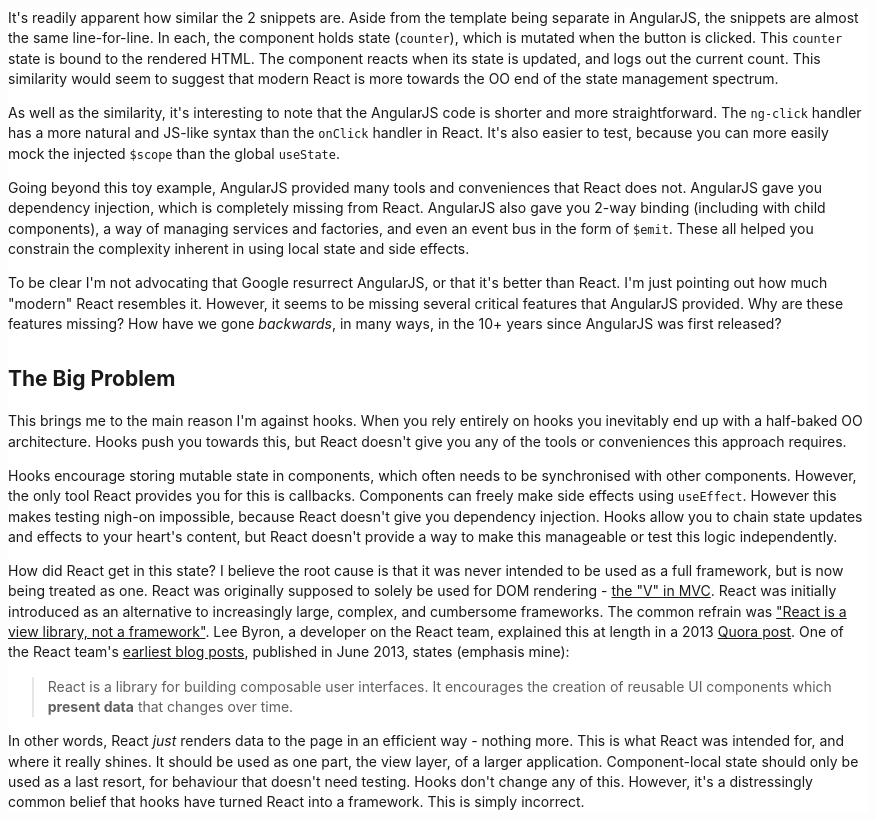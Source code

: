 It's readily apparent how similar the 2 snippets are. Aside from the template being separate in AngularJS, the snippets are almost the same line-for-line. In each, the component holds state (`counter`), which is mutated when the button is clicked. This `counter` state is bound to the rendered HTML. The component reacts when its state is updated, and logs out the current count. This similarity would seem to suggest that modern React is more towards the OO end of the state management spectrum.

As well as the similarity, it's interesting to note that the AngularJS code is shorter and more straightforward. The `ng-click` handler has a more natural and JS-like syntax than the `onClick` handler in React. It's also easier to test, because you can more easily mock the injected `$scope` than the global `useState`.

Going beyond this toy example, AngularJS provided many tools and conveniences that React does not. AngularJS gave you dependency injection, which is completely missing from React. AngularJS also gave you 2-way binding (including with child components), a way of managing services and factories, and even an event bus in the form of `$emit`. These all helped you constrain the complexity inherent in using local state and side effects.

To be clear I'm not advocating that Google resurrect AngularJS, or that it's better than React. I'm just pointing out how much "modern" React resembles it. However, it seems to be missing several critical features that AngularJS provided. Why are these features missing? How have we gone _backwards_, in many ways, in the 10+ years since AngularJS was first released?

## The Big Problem

This brings me to the main reason I'm against hooks. When you rely entirely on hooks you inevitably end up with a half-baked OO architecture. Hooks push you towards this, but React doesn't give you any of the tools or conveniences this approach requires. 

Hooks encourage storing mutable state in components, which often needs to be synchronised with other components. However, the only tool React provides you for this is callbacks. Components can freely make side effects using `useEffect`. However this makes testing nigh-on impossible, because React doesn't give you dependency injection. Hooks allow you to chain state updates and effects to your heart's content, but React doesn't provide a way to make this manageable or test this logic independently.

How did React get in this state? I believe the root cause is that it was never intended to be used as a full framework, but is now being treated as one. React was originally supposed to solely be used for DOM rendering - [the "V" in MVC](https://web.archive.org/web/20140321012426/http://facebook.github.io/react). React was initially introduced as an alternative to increasingly large, complex, and cumbersome frameworks. The common refrain was ["React is a view library, not a framework"](https://web.archive.org/web/20140516230615/http://facebook.github.io:80/react/). Lee Byron, a developer on the React team, explained this at length in a 2013 [Quora post](https://www.quora.com/How-is-Facebooks-React-JavaScript-library-How-does-it-compare-with-other-popular-JavaScript-libraries/answer/Lee-Byron). One of the React team's [earliest blog posts](https://reactjs.org/blog/2013/06/05/why-react.html#react-isnt-an-mvc-framework), published in June 2013, states (emphasis mine):

> React is a library for building composable user interfaces. It encourages the creation of reusable UI components which **present data** that changes over time.

In other words, React _just_ renders data to the page in an efficient way - nothing more. This is what React was intended for, and where it really shines. It should be used as one part, the view layer, of a larger application. Component-local state should only be used as a last resort, for behaviour that doesn't need testing. Hooks don't change any of this. However, it's a distressingly common belief that hooks have turned React into a framework. This is simply incorrect.
